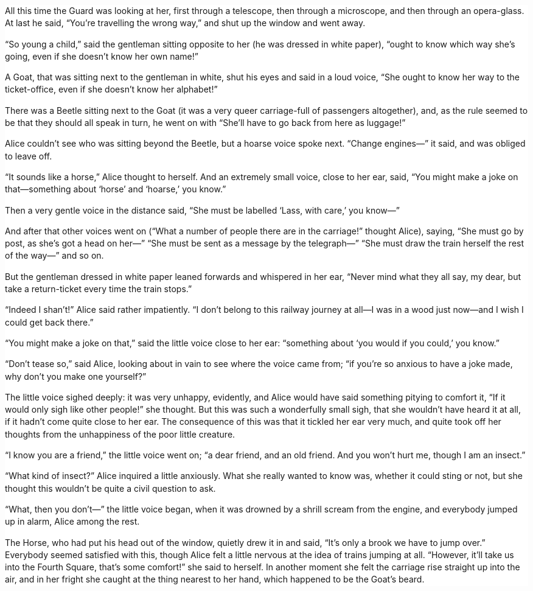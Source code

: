 All this time the Guard was looking at her, first through a telescope, then through a microscope, and then through an opera-glass. At last he said, “You’re travelling the wrong way,” and shut up the window and went away.

“So young a child,” said the gentleman sitting opposite to her (he was dressed in white paper), “ought to know which way she’s going, even if she doesn’t know her own name!”

A Goat, that was sitting next to the gentleman in white, shut his eyes and said in a loud voice, “She ought to know her way to the ticket-office, even if she doesn’t know her alphabet!”

There was a Beetle sitting next to the Goat (it was a very queer carriage-full of passengers altogether), and, as the rule seemed to be that they should all speak in turn, he went on with “She’ll have to go back from here as luggage!”

Alice couldn’t see who was sitting beyond the Beetle, but a hoarse voice spoke next. “Change engines—” it said, and was obliged to leave off.

“It sounds like a horse,” Alice thought to herself. And an extremely small voice, close to her ear, said, “You might make a joke on that—something about ‘horse’ and ‘hoarse,’ you know.”

Then a very gentle voice in the distance said, “She must be labelled ‘Lass, with care,’ you know—”

And after that other voices went on (“What a number of people there are in the carriage!” thought Alice), saying, “She must go by post, as she’s got a head on her—” “She must be sent as a message by the telegraph—” “She must draw the train herself the rest of the way—” and so on.

But the gentleman dressed in white paper leaned forwards and whispered in her ear, “Never mind what they all say, my dear, but take a return-ticket every time the train stops.”

“Indeed I shan’t!” Alice said rather impatiently. “I don’t belong to this railway journey at all—I was in a wood just now—and I wish I could get back there.”

“You might make a joke on that,” said the little voice close to her ear: “something about ‘you would if you could,’ you know.”

“Don’t tease so,” said Alice, looking about in vain to see where the voice came from; “if you’re so anxious to have a joke made, why don’t you make one yourself?”

The little voice sighed deeply: it was very unhappy, evidently, and Alice would have said something pitying to comfort it, “If it would only sigh like other people!” she thought. But this was such a wonderfully small sigh, that she wouldn’t have heard it at all, if it hadn’t come quite close to her ear. The consequence of this was that it tickled her ear very much, and quite took off her thoughts from the unhappiness of the poor little creature.

“I know you are a friend,” the little voice went on; “a dear friend, and an old friend. And you won’t hurt me, though I am an insect.”

“What kind of insect?” Alice inquired a little anxiously. What she really wanted to know was, whether it could sting or not, but she thought this wouldn’t be quite a civil question to ask.

“What, then you don’t—” the little voice began, when it was drowned by a shrill scream from the engine, and everybody jumped up in alarm, Alice among the rest.

The Horse, who had put his head out of the window, quietly drew it in and said, “It’s only a brook we have to jump over.” Everybody seemed satisfied with this, though Alice felt a little nervous at the idea of trains jumping at all. “However, it’ll take us into the Fourth Square, that’s some comfort!” she said to herself. In another moment she felt the carriage rise straight up into the air, and in her fright she caught at the thing nearest to her hand, which happened to be the Goat’s beard.

